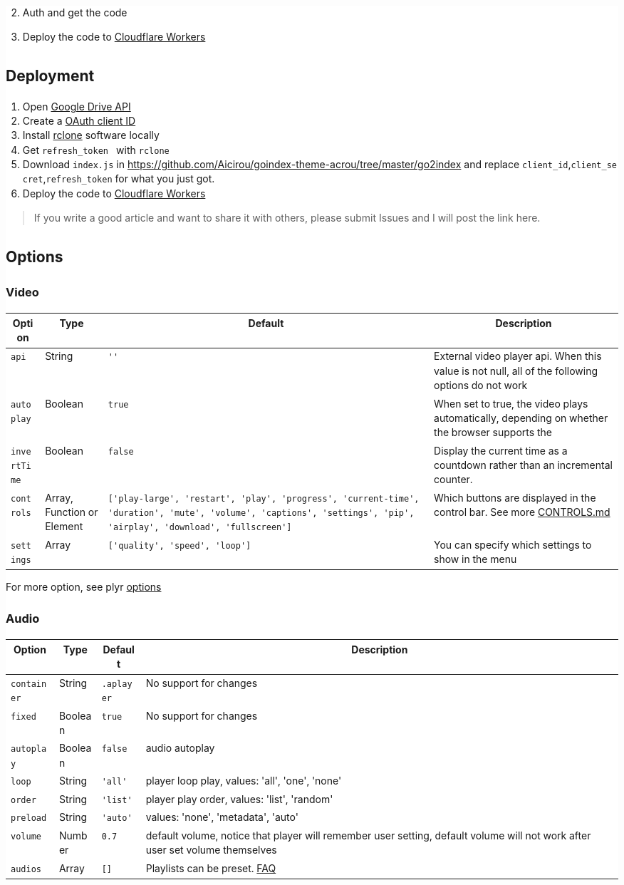 2. Auth and get the code  

3. Deploy the code to [Cloudflare Workers](https://www.cloudflare.com/)

## Deployment  

1. Open [Google Drive API](https://console.developers.google.com/apis/api/drive.googleapis.com/overview)
2. Create a [OAuth client ID](https://console.developers.google.com/apis/credentials/oauthclient)
3. Install [rclone](https://rclone.org/downloads/) software locally
4. Get `refresh_token ` with `rclone`
5. Download `index.js` in https://github.com/Aicirou/goindex-theme-acrou/tree/master/go2index and replace `client_id`,`client_secret`,`refresh_token` for what you just got.
6. Deploy the code to [Cloudflare Workers](https://www.cloudflare.com/)

> If you write a good article and want to share it with others, please submit Issues and I will post the link here.

## Options

### Video

| Option       | Type                       | Default                                                      | Description                                                  |
| ------------ | -------------------------- | ------------------------------------------------------------ | ------------------------------------------------------------ |
| `api`        | String                     | `''`                                                         | External video player api. When this value is not null, all of the following options do not work |
| `autoplay`   | Boolean                    | `true`                                                       | When set to true, the video plays automatically, depending on whether the browser supports the |
| `invertTime` | Boolean                    | `false`                                                      | Display the current time as a countdown rather than an incremental counter. |
| `controls`   | Array, Function or Element | `['play-large', 'restart', 'play', 'progress', 'current-time', 'duration', 'mute', 'volume', 'captions', 'settings', 'pip', 'airplay', 'download', 'fullscreen']` | Which buttons are displayed in the control bar. See more [CONTROLS.md](https://github.com/sampotts/plyr/blob/master/CONTROLS.md#using-default-controls) |
| `settings`   | Array                      | `['quality', 'speed', 'loop']`                               | You can specify which settings to show in the menu           |

For more option, see plyr [options](https://github.com/sampotts/plyr#options)

### Audio

| Option      | Type    | Default    | Description                                                  |
| ----------- | ------- | ---------- | ------------------------------------------------------------ |
| `container` | String  | `.aplayer` | No support for changes                                       |
| `fixed`     | Boolean | `true`     | No support for changes                                       |
| `autoplay`  | Boolean | `false`    | audio autoplay                                               |
| `loop`      | String  | `'all'`    | player loop play, values: 'all', 'one', 'none'               |
| `order`     | String  | `'list'`   | player play order, values: 'list', 'random'                  |
| `preload`   | String  | `'auto'`   | values: 'none', 'metadata', 'auto'                           |
| `volume`    | Number  | `0.7`      | default volume, notice that player will remember user setting, default volume will not work after user set volume themselves |
| `audios`    | Array   | `[]`       | Playlists can be preset. [FAQ](#FAQ)                         |
